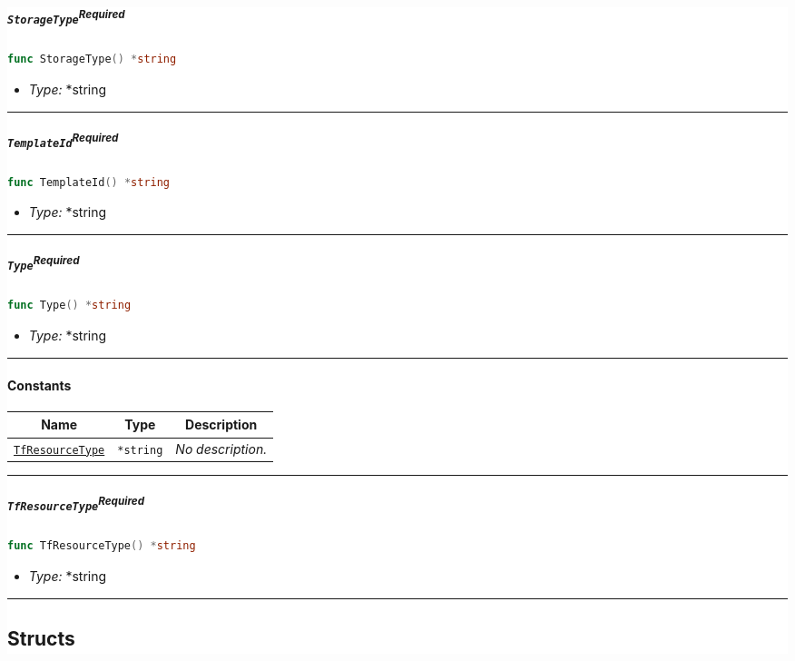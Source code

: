##### `StorageType`<sup>Required</sup> <a name="StorageType" id="@cdktf/provider-ionoscloud.mongoCluster.MongoCluster.property.storageType"></a>

```go
func StorageType() *string
```

- *Type:* *string

---

##### `TemplateId`<sup>Required</sup> <a name="TemplateId" id="@cdktf/provider-ionoscloud.mongoCluster.MongoCluster.property.templateId"></a>

```go
func TemplateId() *string
```

- *Type:* *string

---

##### `Type`<sup>Required</sup> <a name="Type" id="@cdktf/provider-ionoscloud.mongoCluster.MongoCluster.property.type"></a>

```go
func Type() *string
```

- *Type:* *string

---

#### Constants <a name="Constants" id="Constants"></a>

| **Name** | **Type** | **Description** |
| --- | --- | --- |
| <code><a href="#@cdktf/provider-ionoscloud.mongoCluster.MongoCluster.property.tfResourceType">TfResourceType</a></code> | <code>*string</code> | *No description.* |

---

##### `TfResourceType`<sup>Required</sup> <a name="TfResourceType" id="@cdktf/provider-ionoscloud.mongoCluster.MongoCluster.property.tfResourceType"></a>

```go
func TfResourceType() *string
```

- *Type:* *string

---

## Structs <a name="Structs" id="Structs"></a>
